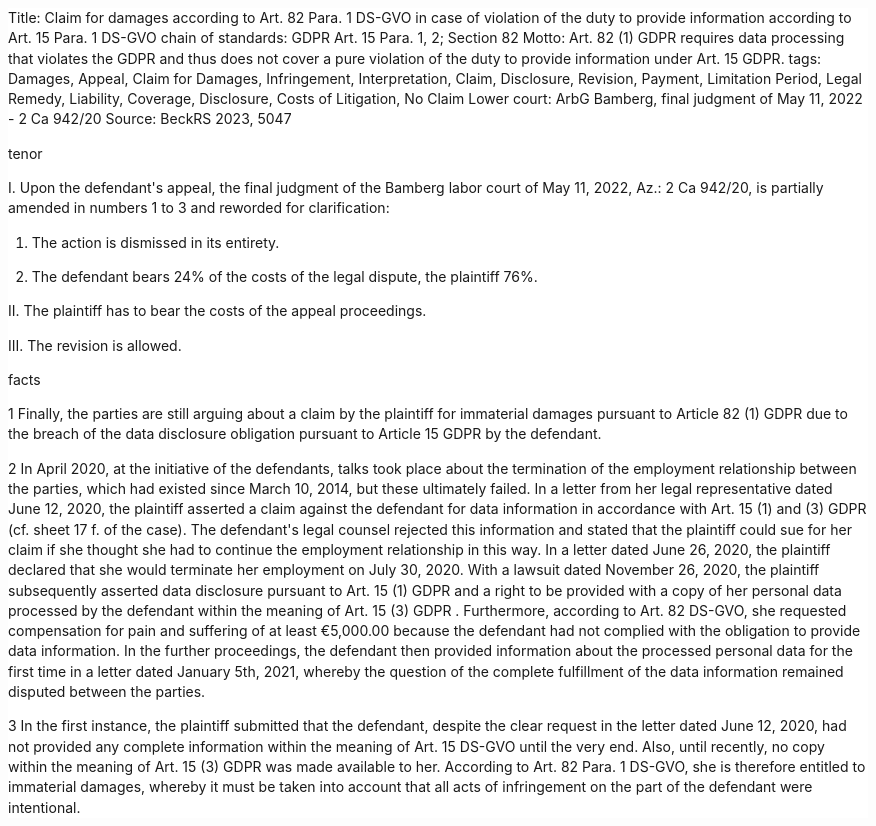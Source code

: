Title:
Claim for damages according to Art. 82 Para. 1 DS-GVO in case of violation of the duty to provide information according to Art. 15 Para. 1 DS-GVO
chain of standards:
GDPR Art. 15 Para. 1, 2; Section 82
Motto:
Art. 82 (1) GDPR requires data processing that violates the GDPR and thus does not cover a pure violation of the duty to provide information under Art. 15 GDPR.
tags:
Damages, Appeal, Claim for Damages, Infringement, Interpretation, Claim, Disclosure, Revision, Payment, Limitation Period, Legal Remedy, Liability, Coverage, Disclosure, Costs of Litigation, No Claim
Lower court:
ArbG Bamberg, final judgment of May 11, 2022 - 2 Ca 942/20
Source:
BeckRS 2023, 5047

tenor

I. Upon the defendant's appeal, the final judgment of the Bamberg labor court of May 11, 2022, Az.: 2 Ca 942/20, is partially amended in numbers 1 to 3 and reworded for clarification:

1. The action is dismissed in its entirety.

2. The defendant bears 24% of the costs of the legal dispute, the plaintiff 76%.

II. The plaintiff has to bear the costs of the appeal proceedings.

III. The revision is allowed.

facts

1
Finally, the parties are still arguing about a claim by the plaintiff for immaterial damages pursuant to Article 82 (1) GDPR due to the breach of the data disclosure obligation pursuant to Article 15 GDPR by the defendant.

2
In April 2020, at the initiative of the defendants, talks took place about the termination of the employment relationship between the parties, which had existed since March 10, 2014, but these ultimately failed. In a letter from her legal representative dated June 12, 2020, the plaintiff asserted a claim against the defendant for data information in accordance with Art. 15 (1) and (3) GDPR (cf. sheet 17 f. of the case). The defendant's legal counsel rejected this information and stated that the plaintiff could sue for her claim if she thought she had to continue the employment relationship in this way. In a letter dated June 26, 2020, the plaintiff declared that she would terminate her employment on July 30, 2020. With a lawsuit dated November 26, 2020, the plaintiff subsequently asserted data disclosure pursuant to Art. 15 (1) GDPR and a right to be provided with a copy of her personal data processed by the defendant within the meaning of Art. 15 (3) GDPR . Furthermore, according to Art. 82 DS-GVO, she requested compensation for pain and suffering of at least €5,000.00 because the defendant had not complied with the obligation to provide data information. In the further proceedings, the defendant then provided information about the processed personal data for the first time in a letter dated January 5th, 2021, whereby the question of the complete fulfillment of the data information remained disputed between the parties.

3
In the first instance, the plaintiff submitted that the defendant, despite the clear request in the letter dated June 12, 2020, had not provided any complete information within the meaning of Art. 15 DS-GVO until the very end. Also, until recently, no copy within the meaning of Art. 15 (3) GDPR was made available to her. According to Art. 82 Para. 1 DS-GVO, she is therefore entitled to immaterial damages, whereby it must be taken into account that all acts of infringement on the part of the defendant were intentional.
